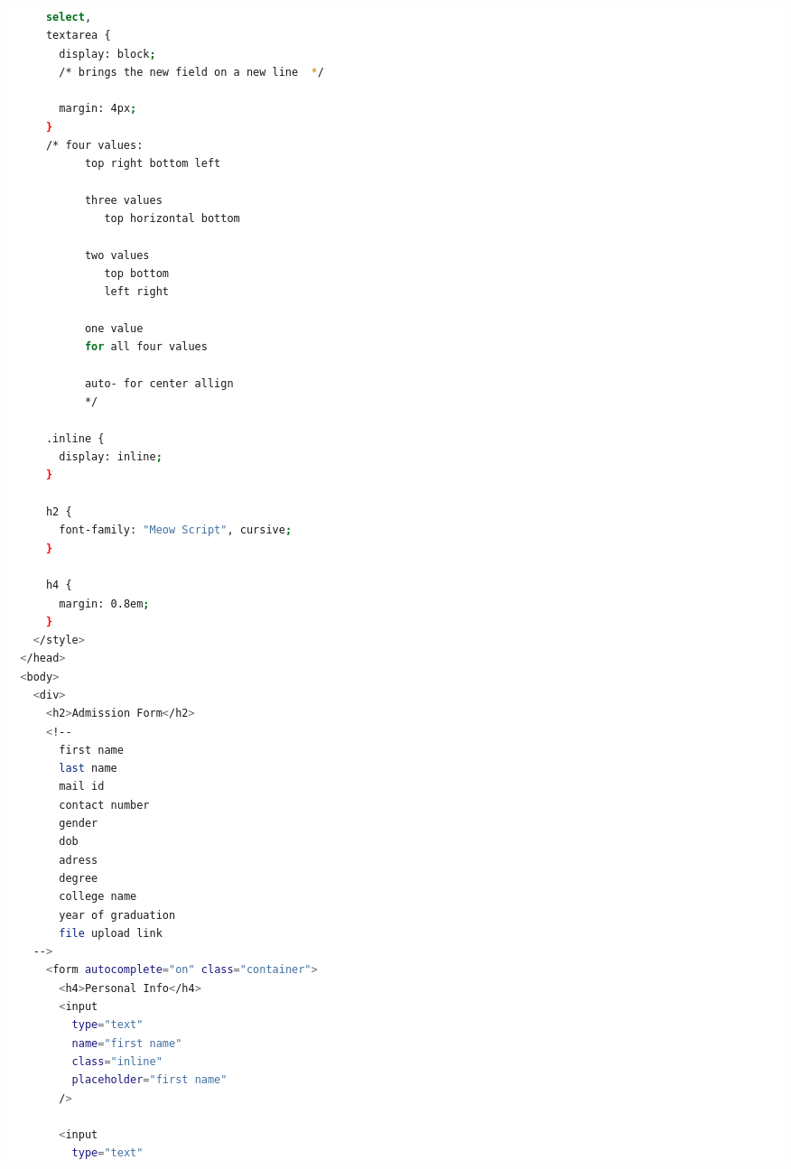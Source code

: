 ```bash
      select,
      textarea {
        display: block;
        /* brings the new field on a new line  */

        margin: 4px;
      }
      /* four values:
            top right bottom left 
               
            three values 
               top horizontal bottom 

            two values 
               top bottom 
               left right

            one value 
            for all four values 

            auto- for center allign
            */

      .inline {
        display: inline;
      }

      h2 {
        font-family: "Meow Script", cursive;
      }

      h4 {
        margin: 0.8em;
      }
    </style>
  </head>
  <body>
    <div>
      <h2>Admission Form</h2>
      <!--
        first name 
        last name 
        mail id 
        contact number 
        gender 
        dob 
        adress
        degree
        college name 
        year of graduation 
        file upload link 
    -->
      <form autocomplete="on" class="container">
        <h4>Personal Info</h4>
        <input
          type="text"
          name="first name"
          class="inline"
          placeholder="first name"
        />

        <input
          type="text"
```